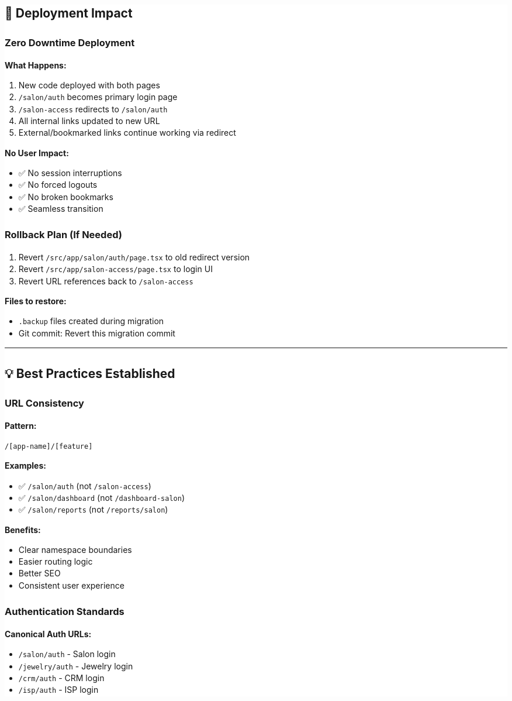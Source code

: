 
## 🚀 Deployment Impact

### Zero Downtime Deployment

**What Happens:**
1. New code deployed with both pages
2. `/salon/auth` becomes primary login page
3. `/salon-access` redirects to `/salon/auth`
4. All internal links updated to new URL
5. External/bookmarked links continue working via redirect

**No User Impact:**
- ✅ No session interruptions
- ✅ No forced logouts
- ✅ No broken bookmarks
- ✅ Seamless transition

### Rollback Plan (If Needed)

1. Revert `/src/app/salon/auth/page.tsx` to old redirect version
2. Revert `/src/app/salon-access/page.tsx` to login UI
3. Revert URL references back to `/salon-access`

**Files to restore:**
- `.backup` files created during migration
- Git commit: Revert this migration commit

---

## 💡 Best Practices Established

### URL Consistency

**Pattern:**
```
/[app-name]/[feature]
```

**Examples:**
- ✅ `/salon/auth` (not `/salon-access`)
- ✅ `/salon/dashboard` (not `/dashboard-salon`)
- ✅ `/salon/reports` (not `/reports/salon`)

**Benefits:**
- Clear namespace boundaries
- Easier routing logic
- Better SEO
- Consistent user experience

### Authentication Standards

**Canonical Auth URLs:**
- `/salon/auth` - Salon login
- `/jewelry/auth` - Jewelry login
- `/crm/auth` - CRM login
- `/isp/auth` - ISP login
